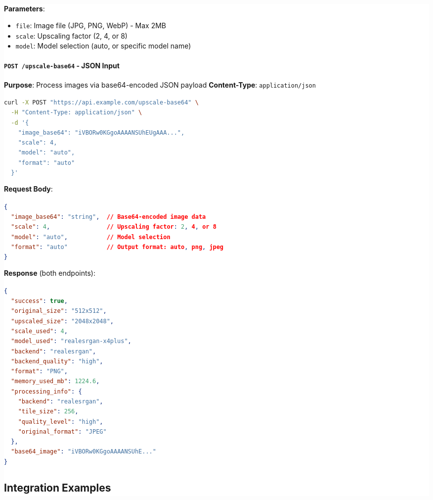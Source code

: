 **Parameters**:
- `file`: Image file (JPG, PNG, WebP) - Max 2MB
- `scale`: Upscaling factor (2, 4, or 8)
- `model`: Model selection (auto, or specific model name)

#### `POST /upscale-base64` - JSON Input
**Purpose**: Process images via base64-encoded JSON payload
**Content-Type**: `application/json`

```bash
curl -X POST "https://api.example.com/upscale-base64" \
  -H "Content-Type: application/json" \
  -d '{
    "image_base64": "iVBORw0KGgoAAAANSUhEUgAAA...",
    "scale": 4,
    "model": "auto",
    "format": "auto"
  }'
```

**Request Body**:
```json
{
  "image_base64": "string",  // Base64-encoded image data
  "scale": 4,                // Upscaling factor: 2, 4, or 8
  "model": "auto",           // Model selection
  "format": "auto"           // Output format: auto, png, jpeg
}
```

**Response** (both endpoints):
```json
{
  "success": true,
  "original_size": "512x512",
  "upscaled_size": "2048x2048",
  "scale_used": 4,
  "model_used": "realesrgan-x4plus",
  "backend": "realesrgan",
  "backend_quality": "high",
  "format": "PNG",
  "memory_used_mb": 1224.6,
  "processing_info": {
    "backend": "realesrgan",
    "tile_size": 256,
    "quality_level": "high",
    "original_format": "JPEG"
  },
  "base64_image": "iVBORw0KGgoAAAANSUhE..."
}
```

## Integration Examples
